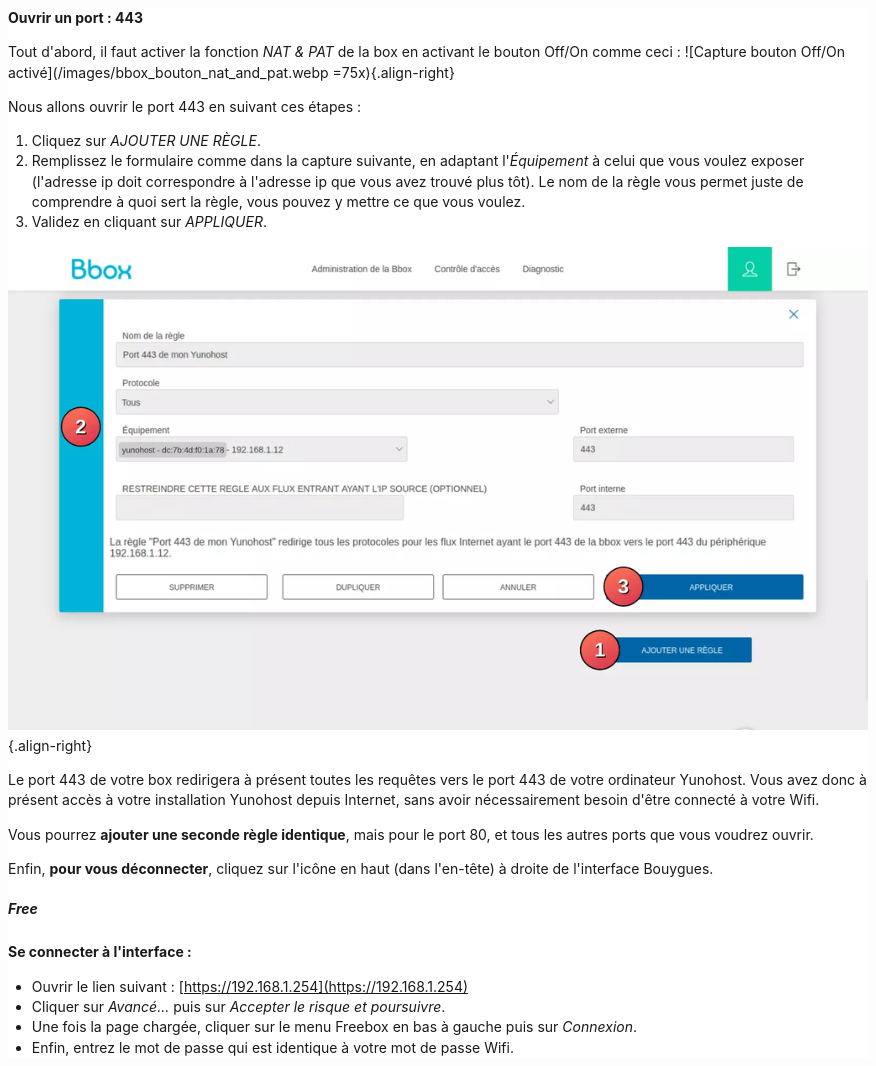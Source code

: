 **Ouvrir un port : 443**

Tout d'abord, il faut activer la fonction *NAT & PAT* de la box en activant le bouton Off/On comme ceci : ![Capture bouton Off/On activé](/images/bbox_bouton_nat_and_pat.webp =75x){.align-right}


Nous allons ouvrir le port 443 en suivant ces étapes :

1. Cliquez sur *AJOUTER UNE RÈGLE*.
2. Remplissez le formulaire comme dans la capture suivante, en adaptant l'*Équipement* à celui que vous voulez exposer (l'adresse ip doit correspondre à l'adresse ip que vous avez trouvé plus tôt). Le nom de la règle vous permet juste de comprendre à quoi sert la règle, vous pouvez y mettre ce que vous voulez.
3. Validez en cliquant sur *APPLIQUER*.

![bbox_configuration_ouverture_port.webp](/images/bbox_configuration_ouverture_port.webp){.align-right}

Le port 443 de votre box redirigera à présent toutes les requêtes vers le port 443 de votre ordinateur Yunohost. Vous avez donc à présent accès à votre installation Yunohost depuis Internet, sans avoir nécessairement besoin d'être connecté à votre Wifi.

Vous pourrez **ajouter une seconde règle identique**, mais pour le port 80, et tous les autres ports que vous voudrez ouvrir.

Enfin, **pour vous déconnecter**, cliquez sur l'icône en haut (dans l'en-tête) à droite de l'interface Bouygues.

##### Free
**Se connecter à l'interface :**
 - Ouvrir le lien suivant : [https://192.168.1.254](https://192.168.1.254)
 - Cliquer sur *Avancé...* puis sur *Accepter le risque et poursuivre*.
 - Une fois la page chargée, cliquer sur le menu Freebox en bas à gauche puis sur *Connexion*.
 - Enfin, entrez le mot de passe qui est identique à votre mot de passe Wifi.
